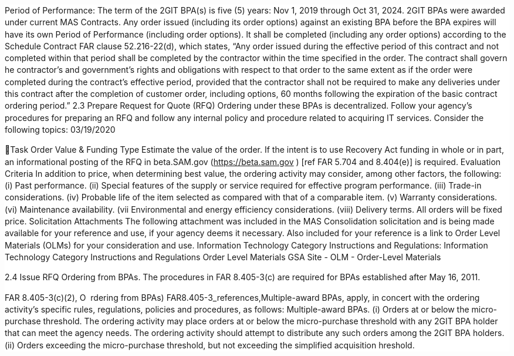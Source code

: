 Period of Performance:
The term of the 2GIT BPA(s) is five (5) years: Nov 1, 2019 through Oct 31, 2024.
2GIT BPAs were awarded under current MAS Contracts. ​Any order issued (including its order
options) against an existing BPA before the BPA expires will have its own Period of Performance
(including order options). It shall be completed (including any order options) according to the
Schedule Contract FAR clause 52.216-22(d), which states,
“Any order issued during the effective period of this contract and not completed within that period
shall be completed by the contractor within the time specified in the order. The contract shall govern
he contractor’s and government’s rights and obligations with respect to that order to the same
extent as if the order were completed during the contract’s effective period, provided that the
contractor shall not be required to make any deliveries under this contract after the completion of
customer order, including options, 60 months following the expiration of the basic contract ordering
period.”
2.3 Prepare Request for Quote (RFQ)
Ordering under these BPAs is decentralized.​ Follow your agency’s procedures for preparing an RFQ
and follow any internal policy and procedure related to acquiring IT services.
Consider the following topics:
03/19/2020

Task Order Value & Funding Type
Estimate the value of the order.
If the intent is to use Recovery Act funding in whole or in​ ​part, an informational posting of the RFQ in
beta.SAM.gov (​https://beta.sam.gov​ ) [ref FAR 5.704 and 8.404(e)] is required.
Evaluation Criteria
In addition to price, when determining best value, the ordering activity may consider, among other
factors, the following:
(i) Past performance.
(ii) Special features of the supply or service required for effective program performance.
(iii) Trade-in considerations.
(iv) Probable life of the item selected as compared with that of a comparable item.
(v) Warranty considerations.
(vi) Maintenance availability.
(vii Environmental and energy efficiency considerations.
(viii) Delivery terms.
All orders will be fixed price.
Solicitation Attachments
The following attachment was included in the MAS Consolidation solicitation and is being made
available for your reference and use, if your agency deems it necessary. Also included for your
reference is a link to Order Level Materials (OLMs) for your consideration and use.
Information Technology Category Instructions and Regulations:
Information Technology Category Instructions and Regulations
Order Level Materials
GSA Site - OLM - Order-Level Materials

2.4 Issue RFQ
Ordering from BPAs​. The procedures in FAR 8.405-3(c) are required for BPAs established after
May 16, 2011.

FAR 8.405-3(c)(2),​ O
​ rdering from BPAs​) ​FAR8.405-3_references​, ​Multiple-award BPAs,​ apply, in
concert with the ordering activity’s specific rules, regulations, policies and procedures, as follows:
Multiple-award BPAs​.
(i) Orders at or below the micro-purchase threshold.​ The ordering activity may place orders at or below the
micro-purchase threshold with any 2GIT BPA holder that can meet the agency needs. The ordering activity
should attempt to distribute any such orders among the 2GIT BPA holders.
(ii) Orders exceeding the micro-purchase threshold, but not exceeding the simplified acquisition
hreshold.
